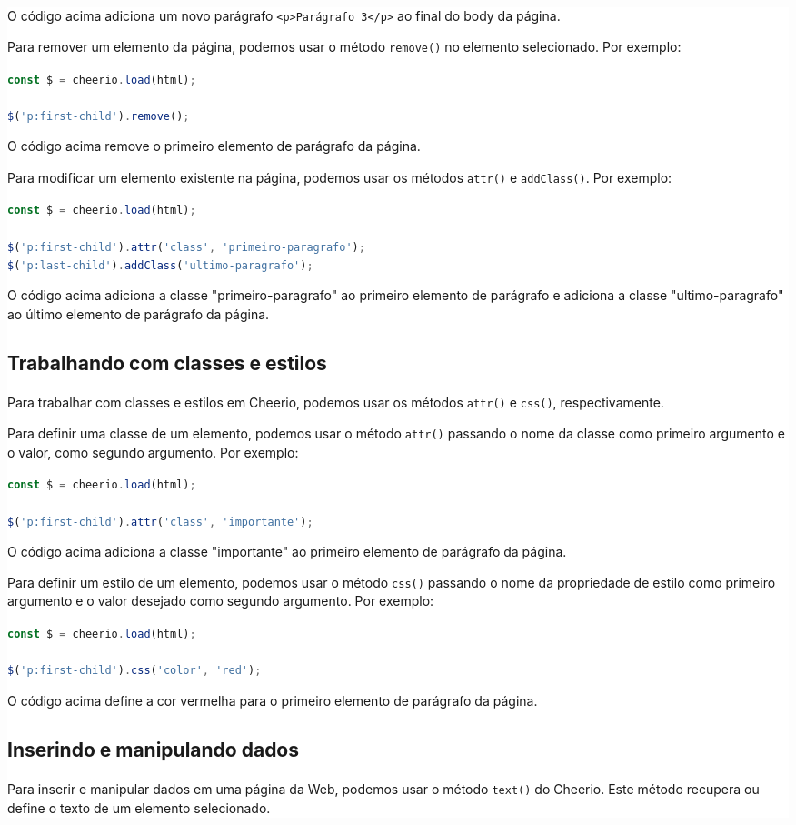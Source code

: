 O código acima adiciona um novo parágrafo `<p>Parágrafo 3</p>` ao final do body da página.

Para remover um elemento da página, podemos usar o método `remove()` no elemento selecionado. Por exemplo:

```javascript
const $ = cheerio.load(html);

$('p:first-child').remove();
```

O código acima remove o primeiro elemento de parágrafo da página.

Para modificar um elemento existente na página, podemos usar os métodos `attr()` e `addClass()`. Por exemplo:

```javascript
const $ = cheerio.load(html);

$('p:first-child').attr('class', 'primeiro-paragrafo');
$('p:last-child').addClass('ultimo-paragrafo');
```

O código acima adiciona a classe "primeiro-paragrafo" ao primeiro elemento de parágrafo e adiciona a classe "ultimo-paragrafo" ao último elemento de parágrafo da página.

## Trabalhando com classes e estilos

Para trabalhar com classes e estilos em Cheerio, podemos usar os métodos `attr()` e `css()`, respectivamente.

Para definir uma classe de um elemento, podemos usar o método `attr()` passando o nome da classe como primeiro argumento e o valor, como segundo argumento. Por exemplo:

```javascript
const $ = cheerio.load(html);

$('p:first-child').attr('class', 'importante');
```

O código acima adiciona a classe "importante" ao primeiro elemento de parágrafo da página.

Para definir um estilo de um elemento, podemos usar o método `css()` passando o nome da propriedade de estilo como primeiro argumento e o valor desejado como segundo argumento. Por exemplo:

```javascript
const $ = cheerio.load(html);

$('p:first-child').css('color', 'red');
```

O código acima define a cor vermelha para o primeiro elemento de parágrafo da página.

## Inserindo e manipulando dados

Para inserir e manipular dados em uma página da Web, podemos usar o método `text()` do Cheerio. Este método recupera ou define o texto de um elemento selecionado.
